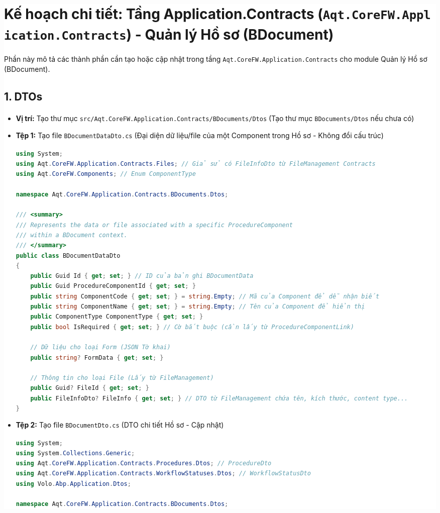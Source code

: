 # Kế hoạch chi tiết: Tầng Application.Contracts (`Aqt.CoreFW.Application.Contracts`) - Quản lý Hồ sơ (BDocument)

Phần này mô tả các thành phần cần tạo hoặc cập nhật trong tầng `Aqt.CoreFW.Application.Contracts` cho module Quản lý Hồ sơ (BDocument).

## 1. DTOs

-   **Vị trí:** Tạo thư mục `src/Aqt.CoreFW.Application.Contracts/BDocuments/Dtos` (Tạo thư mục `BDocuments/Dtos` nếu chưa có)

-   **Tệp 1:** Tạo file `BDocumentDataDto.cs` (Đại diện dữ liệu/file của một Component trong Hồ sơ - Không đổi cấu trúc)
    ```csharp
    using System;
    using Aqt.CoreFW.Application.Contracts.Files; // Giả sử có FileInfoDto từ FileManagement Contracts
    using Aqt.CoreFW.Components; // Enum ComponentType

    namespace Aqt.CoreFW.Application.Contracts.BDocuments.Dtos;

    /// <summary>
    /// Represents the data or file associated with a specific ProcedureComponent
    /// within a BDocument context.
    /// </summary>
    public class BDocumentDataDto
    {
        public Guid Id { get; set; } // ID của bản ghi BDocumentData
        public Guid ProcedureComponentId { get; set; }
        public string ComponentCode { get; set; } = string.Empty; // Mã của Component để dễ nhận biết
        public string ComponentName { get; set; } = string.Empty; // Tên của Component để hiển thị
        public ComponentType ComponentType { get; set; }
        public bool IsRequired { get; set; } // Cờ bắt buộc (cần lấy từ ProcedureComponentLink)

        // Dữ liệu cho loại Form (JSON Tờ khai)
        public string? FormData { get; set; }

        // Thông tin cho loại File (Lấy từ FileManagement)
        public Guid? FileId { get; set; }
        public FileInfoDto? FileInfo { get; set; } // DTO từ FileManagement chứa tên, kích thước, content type...
    }
    ```

-   **Tệp 2:** Tạo file `BDocumentDto.cs` (DTO chi tiết Hồ sơ - Cập nhật)
    ```csharp
    using System;
    using System.Collections.Generic;
    using Aqt.CoreFW.Application.Contracts.Procedures.Dtos; // ProcedureDto
    using Aqt.CoreFW.Application.Contracts.WorkflowStatuses.Dtos; // WorkflowStatusDto
    using Volo.Abp.Application.Dtos;

    namespace Aqt.CoreFW.Application.Contracts.BDocuments.Dtos;
